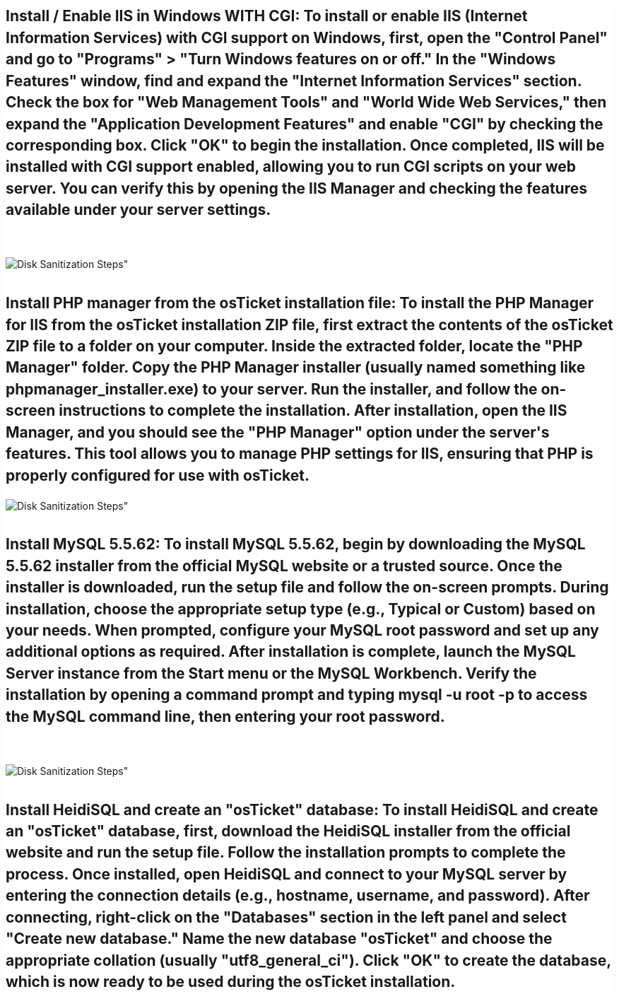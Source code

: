 <h2>Install / Enable IIS in Windows WITH CGI: To install or enable IIS (Internet Information Services) with CGI support on Windows, first, open the "Control Panel" and go to "Programs" > "Turn Windows features on or off." In the "Windows Features" window, find and expand the "Internet Information Services" section. Check the box for "Web Management Tools" and "World Wide Web Services," then expand the "Application Development Features" and enable "CGI" by checking the corresponding box. Click "OK" to begin the installation. Once completed, IIS will be installed with CGI support enabled, allowing you to run CGI scripts on your web server. You can verify this by opening the IIS Manager and checking the features available under your server settings.



</h2>

<br />

<p>
<img src=https://i.imgur.com/npbiUnW.png height="80%" width="80%" alt="Disk Sanitization Steps"/>" 

</p>

<h2>Install PHP manager from the osTicket installation file: To install the PHP Manager for IIS from the osTicket installation ZIP file, first extract the contents of the osTicket ZIP file to a folder on your computer. Inside the extracted folder, locate the "PHP Manager" folder. Copy the PHP Manager installer (usually named something like phpmanager_installer.exe) to your server. Run the installer, and follow the on-screen instructions to complete the installation. After installation, open the IIS Manager, and you should see the "PHP Manager" option under the server's features. This tool allows you to manage PHP settings for IIS, ensuring that PHP is properly configured for use with osTicket.



</h2>
<p>
<img src=https://i.imgur.com/2dKgJOb.png height="80%" width="80%" alt="Disk Sanitization Steps"/>" 

</p>
<h2>Install MySQL 5.5.62: To install MySQL 5.5.62, begin by downloading the MySQL 5.5.62 installer from the official MySQL website or a trusted source. Once the installer is downloaded, run the setup file and follow the on-screen prompts. During installation, choose the appropriate setup type (e.g., Typical or Custom) based on your needs. When prompted, configure your MySQL root password and set up any additional options as required. After installation is complete, launch the MySQL Server instance from the Start menu or the MySQL Workbench. Verify the installation by opening a command prompt and typing mysql -u root -p to access the MySQL command line, then entering your root password.</h2>
<br />

<p>
 
 <img src=https://i.imgur.com/rRUJWAy.png height="80%" width="80%" alt="Disk Sanitization Steps"/>" 
</p>
<p>
<h2> Install HeidiSQL and create an "osTicket" database: To install HeidiSQL and create an "osTicket" database, first, download the HeidiSQL installer from the official website and run the setup file. Follow the installation prompts to complete the process. Once installed, open HeidiSQL and connect to your MySQL server by entering the connection details (e.g., hostname, username, and password). After connecting, right-click on the "Databases" section in the left panel and select "Create new database." Name the new database "osTicket" and choose the appropriate collation (usually "utf8_general_ci"). Click "OK" to create the database, which is now ready to be used during the osTicket installation.
